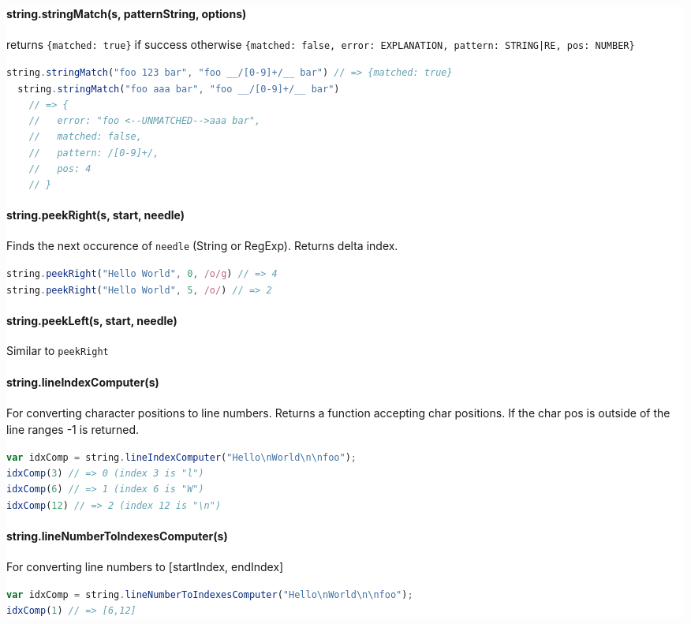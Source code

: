 #### <a name="string-stringMatch"></a>string.stringMatch(s, patternString, options)

 returns `{matched: true}` if success otherwise
 `{matched: false, error: EXPLANATION, pattern: STRING|RE, pos: NUMBER}`
 

```js
string.stringMatch("foo 123 bar", "foo __/[0-9]+/__ bar") // => {matched: true}
  string.stringMatch("foo aaa bar", "foo __/[0-9]+/__ bar")
    // => {
    //   error: "foo <--UNMATCHED-->aaa bar",
    //   matched: false,
    //   pattern: /[0-9]+/,
    //   pos: 4
    // }
```

#### <a name="string-peekRight"></a>string.peekRight(s, start, needle)

 Finds the next occurence of `needle` (String or RegExp). Returns delta
 index.
 

```js
string.peekRight("Hello World", 0, /o/g) // => 4
string.peekRight("Hello World", 5, /o/) // => 2
```

#### <a name="string-peekLeft"></a>string.peekLeft(s, start, needle)

 Similar to `peekRight`

#### <a name="string-lineIndexComputer"></a>string.lineIndexComputer(s)


 For converting character positions to line numbers.
 Returns a function accepting char positions. If the char pos is outside
 of the line ranges -1 is returned.
 

```js
var idxComp = string.lineIndexComputer("Hello\nWorld\n\nfoo");
idxComp(3) // => 0 (index 3 is "l")
idxComp(6) // => 1 (index 6 is "W")
idxComp(12) // => 2 (index 12 is "\n")
```

#### <a name="string-lineNumberToIndexesComputer"></a>string.lineNumberToIndexesComputer(s)


 For converting line numbers to [startIndex, endIndex]
 

```js
var idxComp = string.lineNumberToIndexesComputer("Hello\nWorld\n\nfoo");
idxComp(1) // => [6,12]
```
